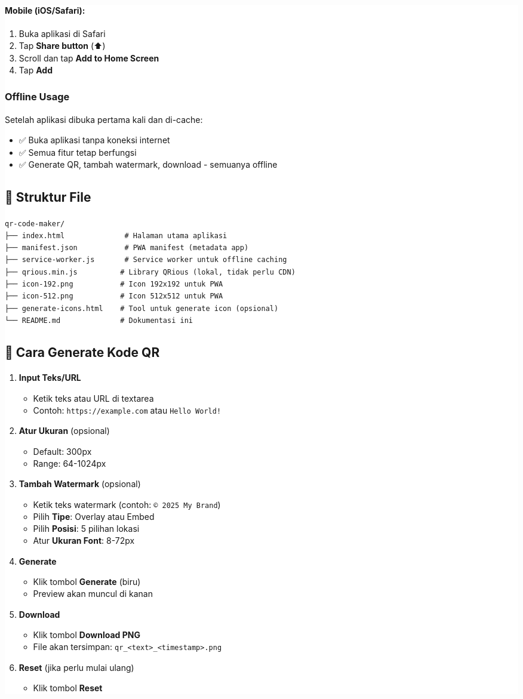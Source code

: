 #### Mobile (iOS/Safari):
1. Buka aplikasi di Safari
2. Tap **Share button** (⬆️)
3. Scroll dan tap **Add to Home Screen**
4. Tap **Add**

### Offline Usage
Setelah aplikasi dibuka pertama kali dan di-cache:
- ✅ Buka aplikasi tanpa koneksi internet
- ✅ Semua fitur tetap berfungsi
- ✅ Generate QR, tambah watermark, download - semuanya offline

## 📂 Struktur File

```
qr-code-maker/
├── index.html              # Halaman utama aplikasi
├── manifest.json           # PWA manifest (metadata app)
├── service-worker.js       # Service worker untuk offline caching
├── qrious.min.js          # Library QRious (lokal, tidak perlu CDN)
├── icon-192.png           # Icon 192x192 untuk PWA
├── icon-512.png           # Icon 512x512 untuk PWA
├── generate-icons.html    # Tool untuk generate icon (opsional)
└── README.md              # Dokumentasi ini
```

## 🎯 Cara Generate Kode QR

1. **Input Teks/URL**
   - Ketik teks atau URL di textarea
   - Contoh: `https://example.com` atau `Hello World!`

2. **Atur Ukuran** (opsional)
   - Default: 300px
   - Range: 64-1024px

3. **Tambah Watermark** (opsional)
   - Ketik teks watermark (contoh: `© 2025 My Brand`)
   - Pilih **Tipe**: Overlay atau Embed
   - Pilih **Posisi**: 5 pilihan lokasi
   - Atur **Ukuran Font**: 8-72px

4. **Generate**
   - Klik tombol **Generate** (biru)
   - Preview akan muncul di kanan

5. **Download**
   - Klik tombol **Download PNG**
   - File akan tersimpan: `qr_<text>_<timestamp>.png`

6. **Reset** (jika perlu mulai ulang)
   - Klik tombol **Reset**

